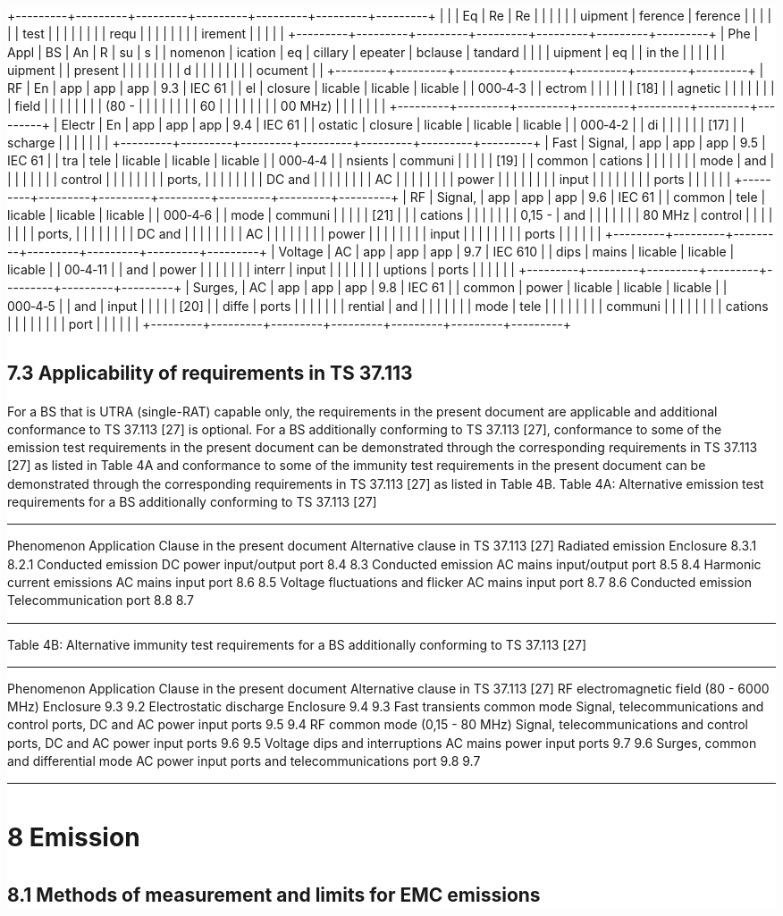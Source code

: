 +---------+---------+---------+---------+---------+---------+---------+ | | | Eq | Re | Re | | | | | | uipment | ference | ference | | | | | | test | | | | | | | | requ | | | | | | | | irement | | | | | +---------+---------+---------+---------+---------+---------+---------+ | Phe | Appl | BS | An | R | su | s | | nomenon | ication | eq | cillary | epeater | bclause | tandard | | | | uipment | eq | | in the | | | | | | uipment | | present | | | | | | | | d | | | | | | | | ocument | | +---------+---------+---------+---------+---------+---------+---------+ | RF | En | app | app | app | 9.3 | IEC 61 | | el | closure | licable | licable | licable | | 000‑4‑3 | | ectro­m | | | | | | [18] | | agnetic | | | | | | | | field | | | | | | | | (80 - | | | | | | | | 60 | | | | | | | | 00 MHz) | | | | | | | +---------+---------+---------+---------+---------+---------+---------+ | Electr | En | app | app | app | 9.4 | IEC 61 | | ostatic | closure | licable | licable | licable | | 000‑4‑2 | | di | | | | | | [17] | | scharge | | | | | | | +---------+---------+---------+---------+---------+---------+---------+ | Fast | Signal, | app | app | app | 9.5 | IEC 61 | | tra | tele | licable | licable | licable | | 000‑4‑4 | | nsients | communi | | | | | [19] | | common | cations | | | | | | | mode | and | | | | | | | | control | | | | | | | | ports, | | | | | | | | DC and | | | | | | | | AC | | | | | | | | power | | | | | | | | input | | | | | | | | ports | | | | | | +---------+---------+---------+---------+---------+---------+---------+ | RF | Signal, | app | app | app | 9.6 | IEC 61 | | common | tele | licable | licable | licable | | 000‑4‑6 | | mode | communi | | | | | [21] | | | cations | | | | | | | 0,15 - | and | | | | | | | 80 MHz | control | | | | | | | | ports, | | | | | | | | DC and | | | | | | | | AC | | | | | | | | power | | | | | | | | input | | | | | | | | ports | | | | | | +---------+---------+---------+---------+---------+---------+---------+ | Voltage | AC | app | app | app | 9.7 | IEC 610 | | dips | mains | licable | licable | licable | | 00‑4‑11 | | and | power | | | | | | | interr | input | | | | | | | uptions | ports | | | | | | +---------+---------+---------+---------+---------+---------+---------+ | Surges, | AC | app | app | app | 9.8 | IEC 61 | | common | power | licable | licable | licable | | 000‑4‑5 | | and | input | | | | | [20] | | diffe | ports | | | | | | | rential | and | | | | | | | mode | tele | | | | | | | | communi | | | | | | | | cations | | | | | | | | port | | | | | | +---------+---------+---------+---------+---------+---------+---------+
## 7.3 Applicability of requirements in TS 37.113
For a BS that is UTRA (single-RAT) capable only, the requirements in the
present document are applicable and additional conformance to TS 37.113 [27]
is optional. For a BS additionally conforming to TS 37.113 [27], conformance
to some of the emission test requirements in the present document can be
demonstrated through the corresponding requirements in TS 37.113 [27] as
listed in Table 4A and conformance to some of the immunity test requirements
in the present document can be demonstrated through the corresponding
requirements in TS 37.113 [27] as listed in Table 4B.
Table 4A: Alternative emission test requirements for a BS additionally
conforming to TS 37.113 [27]
* * *
Phenomenon Application Clause in the present document Alternative clause in TS
37.113 [27] Radiated emission Enclosure 8.3.1 8.2.1 Conducted emission DC
power input/output port 8.4 8.3 Conducted emission AC mains input/output port
8.5 8.4 Harmonic current emissions AC mains input port 8.6 8.5 Voltage
fluctuations and flicker AC mains input port 8.7 8.6 Conducted emission
Telecommunication port 8.8 8.7
* * *
Table 4B: Alternative immunity test requirements for a BS additionally
conforming to TS 37.113 [27]
* * *
Phenomenon Application Clause in the present document Alternative clause in TS
37.113 [27] RF electro­magnetic field (80 - 6000 MHz) Enclosure 9.3 9.2
Electrostatic discharge Enclosure 9.4 9.3 Fast transients common mode Signal,
telecommunications and control ports, DC and AC power input ports 9.5 9.4 RF
common mode (0,15 - 80 MHz) Signal, telecommunications and control ports, DC
and AC power input ports 9.6 9.5 Voltage dips and interruptions AC mains power
input ports 9.7 9.6 Surges, common and differential mode AC power input ports
and telecommunications port 9.8 9.7
* * *
# 8 Emission
## 8.1 Methods of measurement and limits for EMC emissions